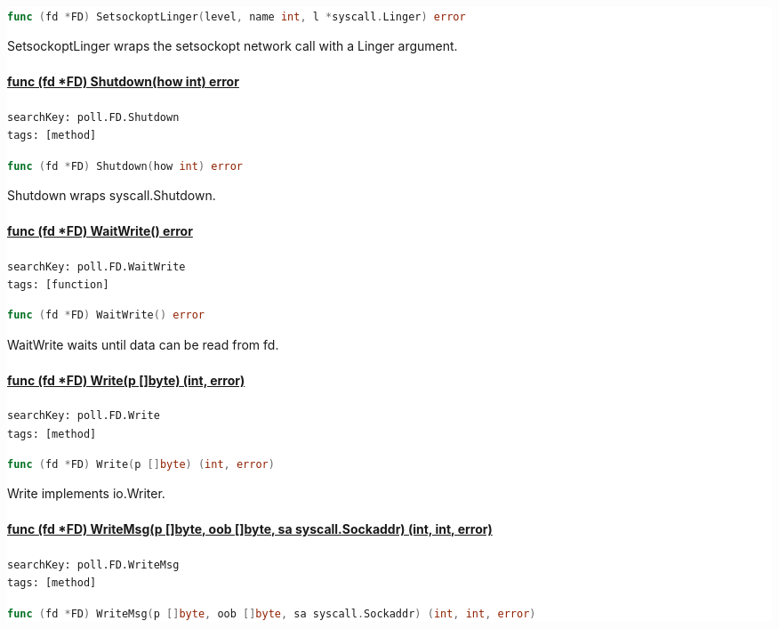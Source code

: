 ```Go
func (fd *FD) SetsockoptLinger(level, name int, l *syscall.Linger) error
```

SetsockoptLinger wraps the setsockopt network call with a Linger argument. 

#### <a id="FD.Shutdown" href="#FD.Shutdown">func (fd *FD) Shutdown(how int) error</a>

```
searchKey: poll.FD.Shutdown
tags: [method]
```

```Go
func (fd *FD) Shutdown(how int) error
```

Shutdown wraps syscall.Shutdown. 

#### <a id="FD.WaitWrite" href="#FD.WaitWrite">func (fd *FD) WaitWrite() error</a>

```
searchKey: poll.FD.WaitWrite
tags: [function]
```

```Go
func (fd *FD) WaitWrite() error
```

WaitWrite waits until data can be read from fd. 

#### <a id="FD.Write" href="#FD.Write">func (fd *FD) Write(p []byte) (int, error)</a>

```
searchKey: poll.FD.Write
tags: [method]
```

```Go
func (fd *FD) Write(p []byte) (int, error)
```

Write implements io.Writer. 

#### <a id="FD.WriteMsg" href="#FD.WriteMsg">func (fd *FD) WriteMsg(p []byte, oob []byte, sa syscall.Sockaddr) (int, int, error)</a>

```
searchKey: poll.FD.WriteMsg
tags: [method]
```

```Go
func (fd *FD) WriteMsg(p []byte, oob []byte, sa syscall.Sockaddr) (int, int, error)
```
